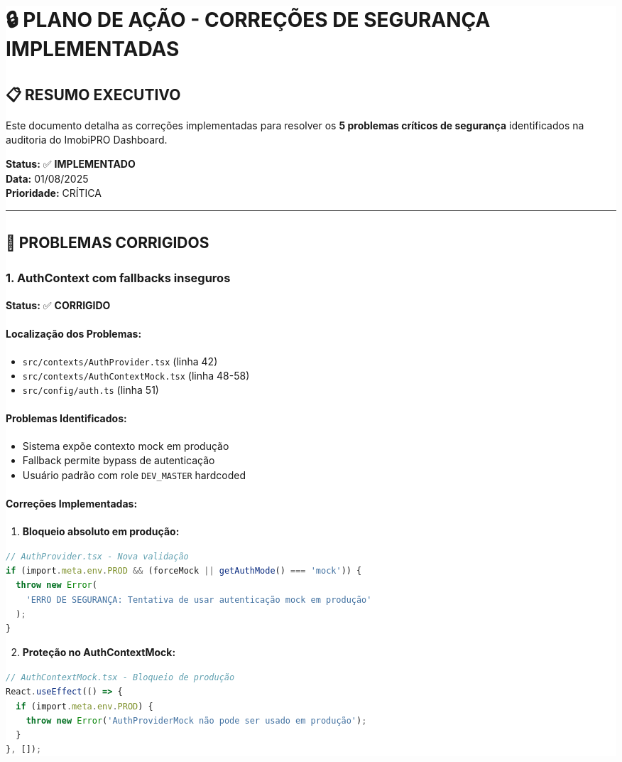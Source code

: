 # 🔒 **PLANO DE AÇÃO - CORREÇÕES DE SEGURANÇA IMPLEMENTADAS**

## 📋 **RESUMO EXECUTIVO**

Este documento detalha as correções implementadas para resolver os **5 problemas críticos de segurança** identificados na auditoria do ImobiPRO Dashboard.

**Status:** ✅ **IMPLEMENTADO**  
**Data:** 01/08/2025  
**Prioridade:** CRÍTICA  

---

## 🚨 **PROBLEMAS CORRIGIDOS**

### **1. AuthContext com fallbacks inseguros**

**Status:** ✅ **CORRIGIDO**

#### **Localização dos Problemas:**
- `src/contexts/AuthProvider.tsx` (linha 42)
- `src/contexts/AuthContextMock.tsx` (linha 48-58)
- `src/config/auth.ts` (linha 51)

#### **Problemas Identificados:**
- Sistema expõe contexto mock em produção
- Fallback permite bypass de autenticação
- Usuário padrão com role `DEV_MASTER` hardcoded

#### **Correções Implementadas:**

1. **Bloqueio absoluto em produção:**
```typescript
// AuthProvider.tsx - Nova validação
if (import.meta.env.PROD && (forceMock || getAuthMode() === 'mock')) {
  throw new Error(
    'ERRO DE SEGURANÇA: Tentativa de usar autenticação mock em produção'
  );
}
```

2. **Proteção no AuthContextMock:**
```typescript
// AuthContextMock.tsx - Bloqueio de produção
React.useEffect(() => {
  if (import.meta.env.PROD) {
    throw new Error('AuthProviderMock não pode ser usado em produção');
  }
}, []);
```
